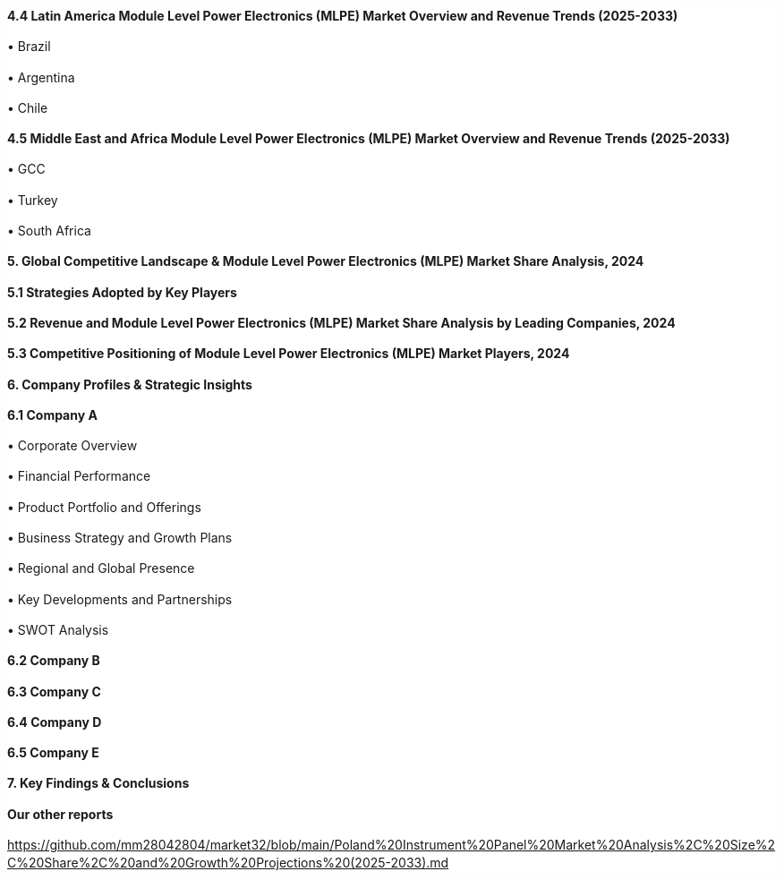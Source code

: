 <strong>4.4 Latin America Module Level Power Electronics (MLPE) Market Overview and Revenue Trends (2025-2033)</strong>

• Brazil

• Argentina

• Chile

<strong>4.5 Middle East and Africa Module Level Power Electronics (MLPE) Market Overview and Revenue Trends (2025-2033)</strong>

• GCC

• Turkey

• South Africa

<strong>5. Global Competitive Landscape & Module Level Power Electronics (MLPE) Market Share Analysis, 2024</strong>

<strong>5.1 Strategies Adopted by Key Players</strong>

<strong>5.2 Revenue and Module Level Power Electronics (MLPE) Market Share Analysis by Leading Companies, 2024</strong>

<strong>5.3 Competitive Positioning of Module Level Power Electronics (MLPE) Market Players, 2024</strong>

<strong>6. Company Profiles & Strategic Insights</strong>

<strong>6.1 Company A</strong>

• Corporate Overview

• Financial Performance

• Product Portfolio and Offerings

• Business Strategy and Growth Plans

• Regional and Global Presence

• Key Developments and Partnerships

• SWOT Analysis

<strong>6.2 Company B</strong>

<strong>6.3 Company C</strong>

<strong>6.4 Company D</strong>

<strong>6.5 Company E</strong>

<strong>7. Key Findings & Conclusions</strong>

<strong>Our other reports</strong>

<a href=https://github.com/mm28042804/market32/blob/main/Poland%20Instrument%20Panel%20Market%20Analysis%2C%20Size%2C%20Share%2C%20and%20Growth%20Projections%20(2025-2033).md>https://github.com/mm28042804/market32/blob/main/Poland%20Instrument%20Panel%20Market%20Analysis%2C%20Size%2C%20Share%2C%20and%20Growth%20Projections%20(2025-2033).md</a>
